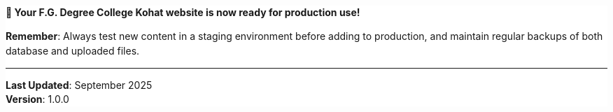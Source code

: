 
**🎉 Your F.G. Degree College Kohat website is now ready for production use!**

**Remember**: Always test new content in a staging environment before adding to production, and maintain regular backups of both database and uploaded files.

---

**Last Updated**: September 2025  
**Version**: 1.0.0
